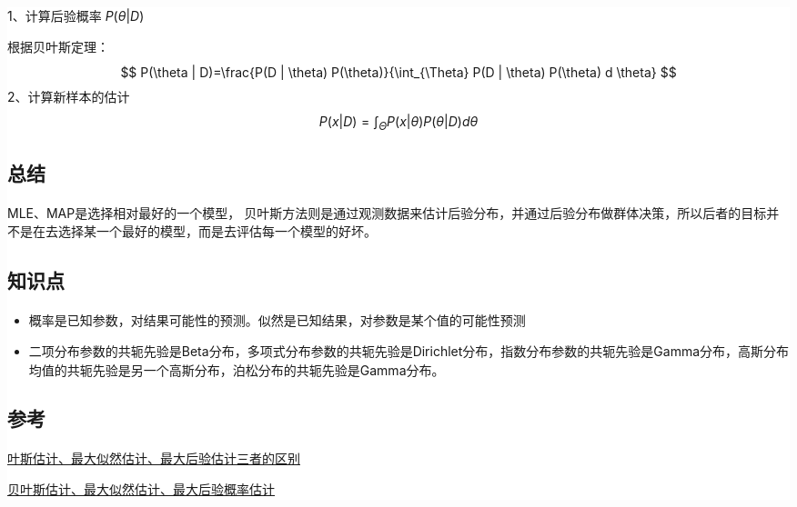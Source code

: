 1、计算后验概率 $P(\theta|D)$

根据贝叶斯定理：
$$
P(\theta | D)=\frac{P(D | \theta) P(\theta)}{\int_{\Theta} P(D | \theta) P(\theta) d \theta}
$$
2、计算新样本的估计
$$
P(x|D) = \int_{\Theta} P(x | \theta) P(\theta | D) d \theta
$$



## 总结

MLE、MAP是选择相对最好的一个模型， 贝叶斯方法则是通过观测数据来估计后验分布，并通过后验分布做群体决策，所以后者的目标并不是在去选择某一个最好的模型，而是去评估每一个模型的好坏。



## 知识点

* 概率是已知参数，对结果可能性的预测。似然是已知结果，对参数是某个值的可能性预测

* 二项分布参数的共轭先验是Beta分布，多项式分布参数的共轭先验是Dirichlet分布，指数分布参数的共轭先验是Gamma分布，⾼斯分布均值的共轭先验是另⼀个⾼斯分布，泊松分布的共轭先验是Gamma分布。

  

## 参考

[叶斯估计、最大似然估计、最大后验估计三者的区别](https://yuanxiaosc.github.io/2018/06/20/贝叶斯估计、最大似然估计、最大后验估计三者的区别/)

[贝叶斯估计、最大似然估计、最大后验概率估计](http://noahsnail.com/2018/05/17/2018-05-17-%E8%B4%9D%E5%8F%B6%E6%96%AF%E4%BC%B0%E8%AE%A1%E3%80%81%E6%9C%80%E5%A4%A7%E4%BC%BC%E7%84%B6%E4%BC%B0%E8%AE%A1%E3%80%81%E6%9C%80%E5%A4%A7%E5%90%8E%E9%AA%8C%E6%A6%82%E7%8E%87%E4%BC%B0%E8%AE%A1/)